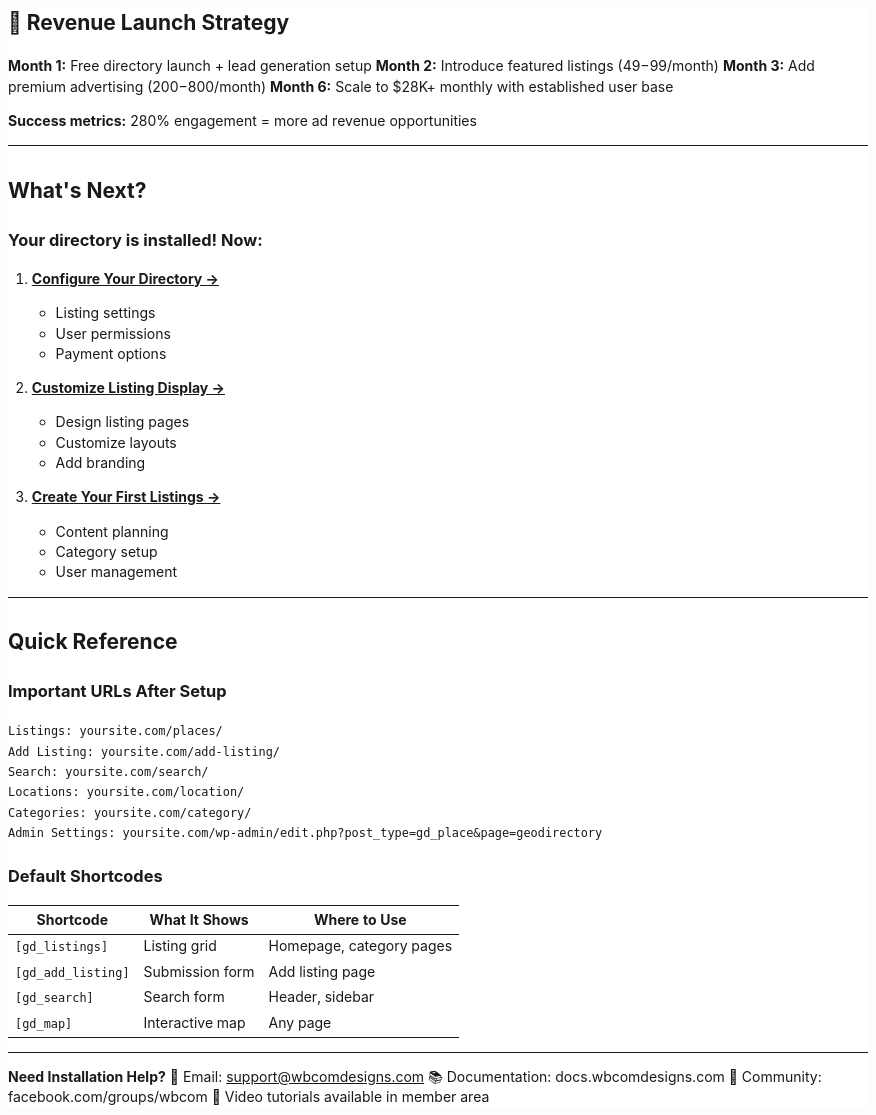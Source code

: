 ## 🚀 Revenue Launch Strategy

**Month 1:** Free directory launch + lead generation setup
**Month 2:** Introduce featured listings ($49-$99/month)
**Month 3:** Add premium advertising ($200-$800/month)
**Month 6:** Scale to $28K+ monthly with established user base

**Success metrics:** 280% engagement = more ad revenue opportunities

---

## What's Next?

### Your directory is installed! Now:

1. **[Configure Your Directory →](03-configuration.md)**
   - Listing settings
   - User permissions
   - Payment options

2. **[Customize Listing Display →](04-listing-customization.md)**
   - Design listing pages
   - Customize layouts
   - Add branding

3. **[Create Your First Listings →](08-faq.md)**
   - Content planning
   - Category setup
   - User management

---

## Quick Reference

### Important URLs After Setup

```
Listings: yoursite.com/places/
Add Listing: yoursite.com/add-listing/
Search: yoursite.com/search/
Locations: yoursite.com/location/
Categories: yoursite.com/category/
Admin Settings: yoursite.com/wp-admin/edit.php?post_type=gd_place&page=geodirectory
```

### Default Shortcodes

| Shortcode | What It Shows | Where to Use |
|-----------|---------------|--------------|
| `[gd_listings]` | Listing grid | Homepage, category pages |
| `[gd_add_listing]` | Submission form | Add listing page |
| `[gd_search]` | Search form | Header, sidebar |
| `[gd_map]` | Interactive map | Any page |

---

**Need Installation Help?**
📧 Email: support@wbcomdesigns.com
📚 Documentation: docs.wbcomdesigns.com
💬 Community: facebook.com/groups/wbcom
🎥 Video tutorials available in member area